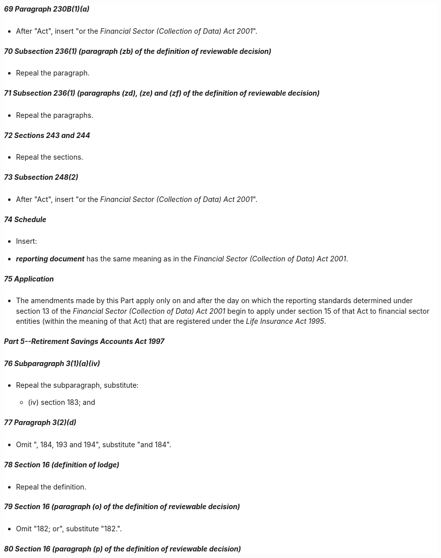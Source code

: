 ##### 69  Paragraph 230B(1)(a)

  * After "Act", insert "or the _Financial Sector (Collection of Data) Act 2001_".

##### 70  Subsection 236(1) (paragraph (zb) of the definition of reviewable decision)

  * Repeal the paragraph.

##### 71  Subsection 236(1) (paragraphs (zd), (ze) and (zf) of the definition of reviewable decision)

  * Repeal the paragraphs.

##### 72  Sections 243 and 244

  * Repeal the sections.

##### 73  Subsection 248(2)

  * After "Act", insert "or the _Financial Sector (Collection of Data) Act 2001_".

##### 74  Schedule

  * Insert: 

   * **_reporting document_** has the same meaning as in the _Financial Sector (Collection of Data) Act 2001_.

##### 75  Application

  * The amendments made by this Part apply only on and after the day on which the reporting standards determined under section 13 of the _Financial Sector (Collection of Data) Act 2001_ begin to apply under section 15 of that Act to financial sector entities (within the meaning of that Act) that are registered under the _Life Insurance Act 1995_.

##### Part 5--Retirement Savings Accounts Act 1997

##### 76  Subparagraph 3(1)(a)(iv)

  * Repeal the subparagraph, substitute:

     * (iv) section 183; and

##### 77  Paragraph 3(2)(d)

  * Omit ", 184, 193 and 194", substitute "and 184".

##### 78  Section 16 (definition of lodge)

  * Repeal the definition.

##### 79  Section 16 (paragraph (o) of the definition of reviewable decision)

  * Omit "182; or", substitute "182.".

##### 80  Section 16 (paragraph (p) of the definition of reviewable decision)
